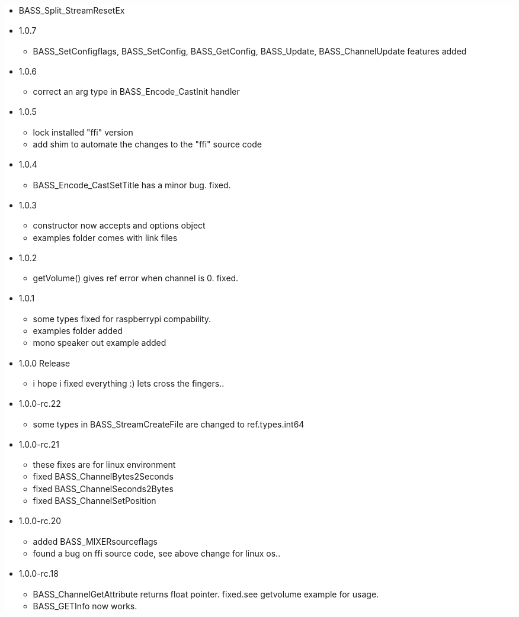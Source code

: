   - BASS_Split_StreamResetEx

- 1.0.7

  - BASS_SetConfigflags,
    BASS_SetConfig,
    BASS_GetConfig,
    BASS_Update,
    BASS_ChannelUpdate features added

- 1.0.6

  - correct an arg type in BASS_Encode_CastInit handler

- 1.0.5

  - lock installed "ffi" version
  - add shim to automate the changes to the "ffi" source code

- 1.0.4

  - BASS_Encode_CastSetTitle has a minor bug. fixed.

- 1.0.3

  - constructor now accepts and options object
  - examples folder comes with link files

- 1.0.2

  - getVolume() gives ref error when channel is 0. fixed.

- 1.0.1

  - some types fixed for raspberrypi compability.
  - examples folder added
  - mono speaker out example added

- 1.0.0 Release

  - i hope i fixed everything :) lets cross the fingers..

- 1.0.0-rc.22

  - some types in BASS_StreamCreateFile are changed to ref.types.int64

- 1.0.0-rc.21

  - these fixes are for linux environment
  - fixed BASS_ChannelBytes2Seconds
  - fixed BASS_ChannelSeconds2Bytes
  - fixed BASS_ChannelSetPosition

- 1.0.0-rc.20

  - added BASS_MIXERsourceflags
  - found a bug on ffi source code, see above change for linux os..

- 1.0.0-rc.18

  - BASS_ChannelGetAttribute returns float pointer. fixed.see getvolume example for usage.
  - BASS_GETInfo now works.
